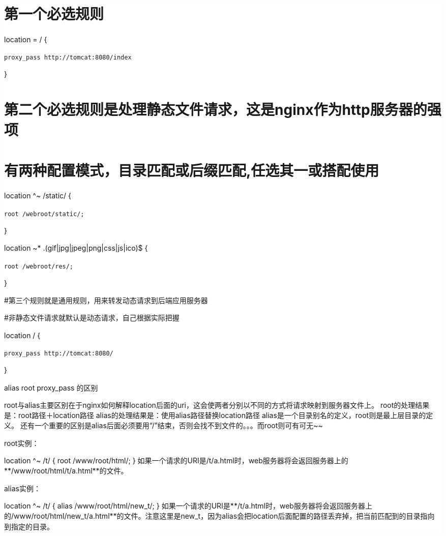 # 第一个必选规则

location = / {

    proxy_pass http://tomcat:8080/index

}

# 第二个必选规则是处理静态文件请求，这是nginx作为http服务器的强项

# 有两种配置模式，目录匹配或后缀匹配,任选其一或搭配使用

location ^~ /static/ {

    root /webroot/static/;

}

location ~* \.(gif|jpg|jpeg|png|css|js|ico)$ {

    root /webroot/res/;

}

#第三个规则就是通用规则，用来转发动态请求到后端应用服务器

#非静态文件请求就默认是动态请求，自己根据实际把握

location / {

    proxy_pass http://tomcat:8080/

}

alias root proxy_pass 的区别

root与alias主要区别在于nginx如何解释location后面的uri，这会使两者分别以不同的方式将请求映射到服务器文件上。
root的处理结果是：root路径＋location路径
alias的处理结果是：使用alias路径替换location路径
alias是一个目录别名的定义，root则是最上层目录的定义。
还有一个重要的区别是alias后面必须要用“/”结束，否则会找不到文件的。。。而root则可有可无~~

root实例：

location ^~ /t/ {
     root /www/root/html/;
}
如果一个请求的URI是/t/a.html时，web服务器将会返回服务器上的**/www/root/html/t/a.html**的文件。

alias实例：

location ^~ /t/ {
 alias /www/root/html/new_t/;
}
如果一个请求的URI是**/t/a.html时，web服务器将会返回服务器上的/www/root/html/new_t/a.html**的文件。注意这里是new_t，因为alias会把location后面配置的路径丢弃掉，把当前匹配到的目录指向到指定的目录。
